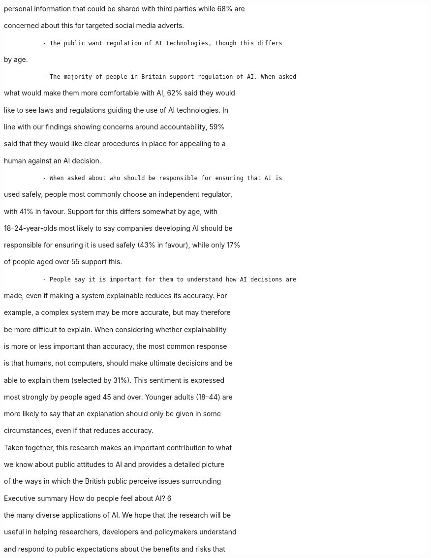 personal information that could be shared with third parties while 68% are

concerned about this for targeted social media adverts.

               - The public want regulation of AI technologies, though this differs

by age.

               - The majority of people in Britain support regulation of AI. When asked

what would make them more comfortable with AI, 62% said they would

like to see laws and regulations guiding the use of AI technologies. In

line with our findings showing concerns around accountability, 59%

said that they would like clear procedures in place for appealing to a

human against an AI decision.

               - When asked about who should be responsible for ensuring that AI is

used safely, people most commonly choose an independent regulator,

with 41% in favour. Support for this differs somewhat by age, with

18–24-year-olds most likely to say companies developing AI should be

responsible for ensuring it is used safely (43% in favour), while only 17%

of people aged over 55 support this.

               - People say it is important for them to understand how AI decisions are

made, even if making a system explainable reduces its accuracy. For

example, a complex system may be more accurate, but may therefore

be more difficult to explain. When considering whether explainability

is more or less important than accuracy, the most common response

is that humans, not computers, should make ultimate decisions and be

able to explain them (selected by 31%). This sentiment is expressed

most strongly by people aged 45 and over. Younger adults (18–44) are

more likely to say that an explanation should only be given in some

circumstances, even if that reduces accuracy.

Taken together, this research makes an important contribution to what

we know about public attitudes to AI and provides a detailed picture

of the ways in which the British public perceive issues surrounding

Executive summary How do people feel about AI? 6

the many diverse applications of AI. We hope that the research will be

useful in helping researchers, developers and policymakers understand

and respond to public expectations about the benefits and risks that
